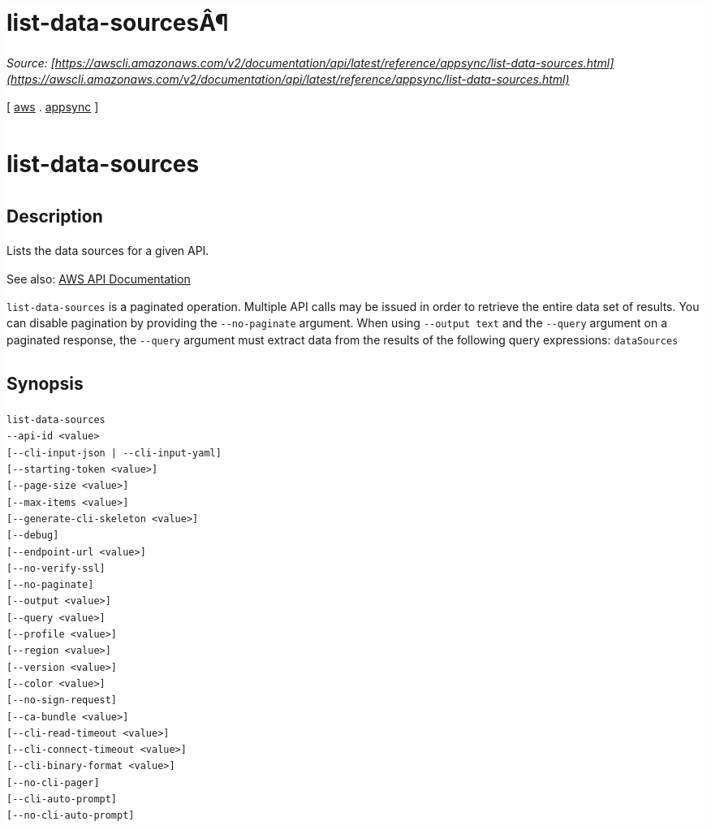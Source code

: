 # list-data-sourcesÂ¶

*Source: [https://awscli.amazonaws.com/v2/documentation/api/latest/reference/appsync/list-data-sources.html](https://awscli.amazonaws.com/v2/documentation/api/latest/reference/appsync/list-data-sources.html)*

[ [aws](https://awscli.amazonaws.com/v2/documentation/api/latest/reference/index.html#cli-aws) . [appsync](https://awscli.amazonaws.com/v2/documentation/api/latest/reference/appsync/index.html#cli-aws-appsync) ]

# list-data-sources

## Description

Lists the data sources for a given API.

See also: [AWS API Documentation](https://docs.aws.amazon.com/goto/WebAPI/appsync-2017-07-25/ListDataSources)

`list-data-sources` is a paginated operation. Multiple API calls may be issued in order to retrieve the entire data set of results. You can disable pagination by providing the `--no-paginate` argument.
When using `--output text` and the `--query` argument on a paginated response, the `--query` argument must extract data from the results of the following query expressions: `dataSources`

## Synopsis

```
list-data-sources
--api-id <value>
[--cli-input-json | --cli-input-yaml]
[--starting-token <value>]
[--page-size <value>]
[--max-items <value>]
[--generate-cli-skeleton <value>]
[--debug]
[--endpoint-url <value>]
[--no-verify-ssl]
[--no-paginate]
[--output <value>]
[--query <value>]
[--profile <value>]
[--region <value>]
[--version <value>]
[--color <value>]
[--no-sign-request]
[--ca-bundle <value>]
[--cli-read-timeout <value>]
[--cli-connect-timeout <value>]
[--cli-binary-format <value>]
[--no-cli-pager]
[--cli-auto-prompt]
[--no-cli-auto-prompt]
```
